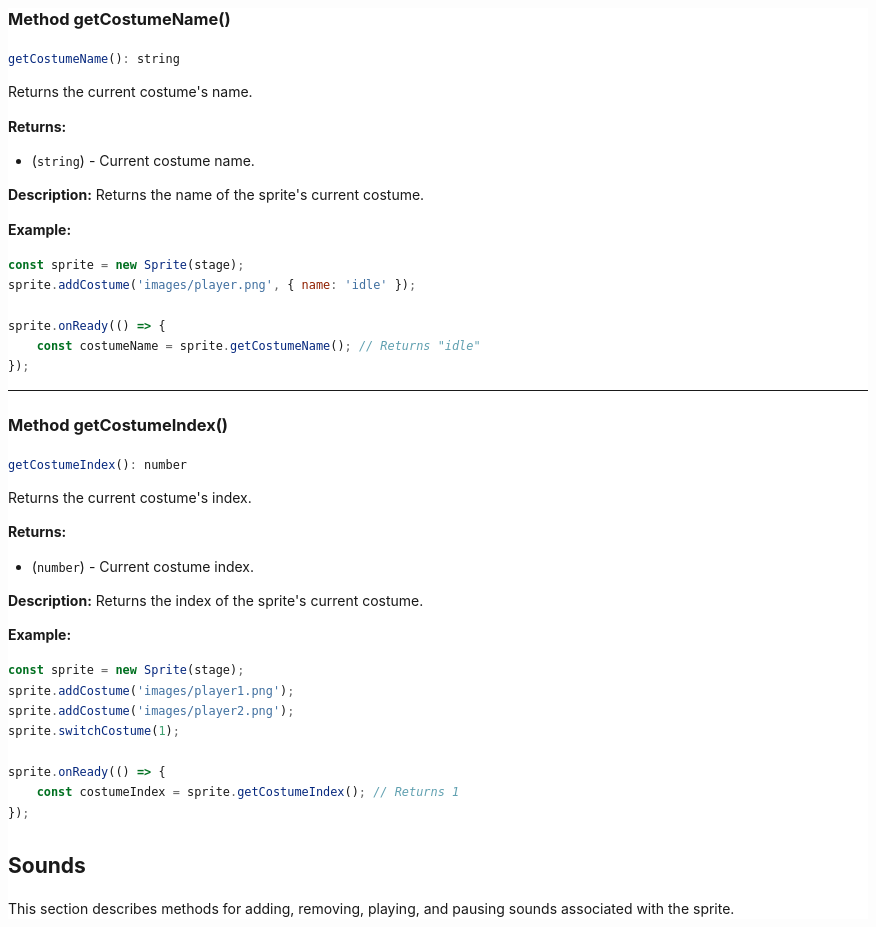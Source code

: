 
### Method getCostumeName()

```javascript
getCostumeName(): string
```

Returns the current costume's name.

**Returns:**
*   (`string`) - Current costume name.

**Description:**
Returns the name of the sprite's current costume.

**Example:**

```javascript
const sprite = new Sprite(stage);
sprite.addCostume('images/player.png', { name: 'idle' });

sprite.onReady(() => {
    const costumeName = sprite.getCostumeName(); // Returns "idle"
});
```

---

### Method getCostumeIndex()

```javascript
getCostumeIndex(): number
```

Returns the current costume's index.

**Returns:**
*   (`number`) - Current costume index.

**Description:**
Returns the index of the sprite's current costume.

**Example:**

```javascript
const sprite = new Sprite(stage);
sprite.addCostume('images/player1.png');
sprite.addCostume('images/player2.png');
sprite.switchCostume(1);

sprite.onReady(() => {
    const costumeIndex = sprite.getCostumeIndex(); // Returns 1
});
```

## Sounds

This section describes methods for adding, removing, playing, and pausing sounds associated with the sprite.
